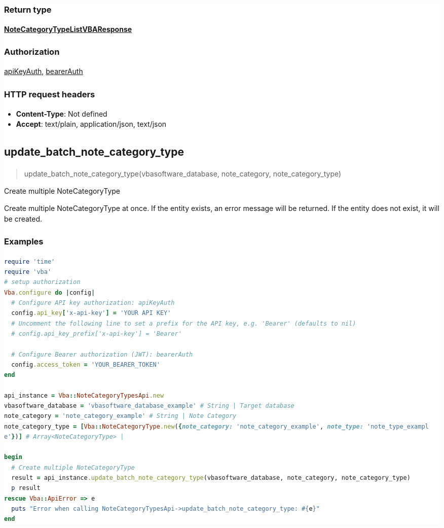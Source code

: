 ### Return type

[**NoteCategoryTypeListVBAResponse**](NoteCategoryTypeListVBAResponse.md)

### Authorization

[apiKeyAuth](../README.md#apiKeyAuth), [bearerAuth](../README.md#bearerAuth)

### HTTP request headers

- **Content-Type**: Not defined
- **Accept**: text/plain, application/json, text/json


## update_batch_note_category_type

> <MultiCodeResponseListVBAResponse> update_batch_note_category_type(vbasoftware_database, note_category, note_category_type)

Create multiple NoteCategoryType

Create multiple NoteCategoryType at once.  If the entity exists, an error message will be returned.  If the entity does not exist, it will be created.

### Examples

```ruby
require 'time'
require 'vba'
# setup authorization
Vba.configure do |config|
  # Configure API key authorization: apiKeyAuth
  config.api_key['x-api-key'] = 'YOUR API KEY'
  # Uncomment the following line to set a prefix for the API key, e.g. 'Bearer' (defaults to nil)
  # config.api_key_prefix['x-api-key'] = 'Bearer'

  # Configure Bearer authorization (JWT): bearerAuth
  config.access_token = 'YOUR_BEARER_TOKEN'
end

api_instance = Vba::NoteCategoryTypesApi.new
vbasoftware_database = 'vbasoftware_database_example' # String | Target database
note_category = 'note_category_example' # String | Note Category
note_category_type = [Vba::NoteCategoryType.new({note_category: 'note_category_example', note_type: 'note_type_example'})] # Array<NoteCategoryType> | 

begin
  # Create multiple NoteCategoryType
  result = api_instance.update_batch_note_category_type(vbasoftware_database, note_category, note_category_type)
  p result
rescue Vba::ApiError => e
  puts "Error when calling NoteCategoryTypesApi->update_batch_note_category_type: #{e}"
end
```
